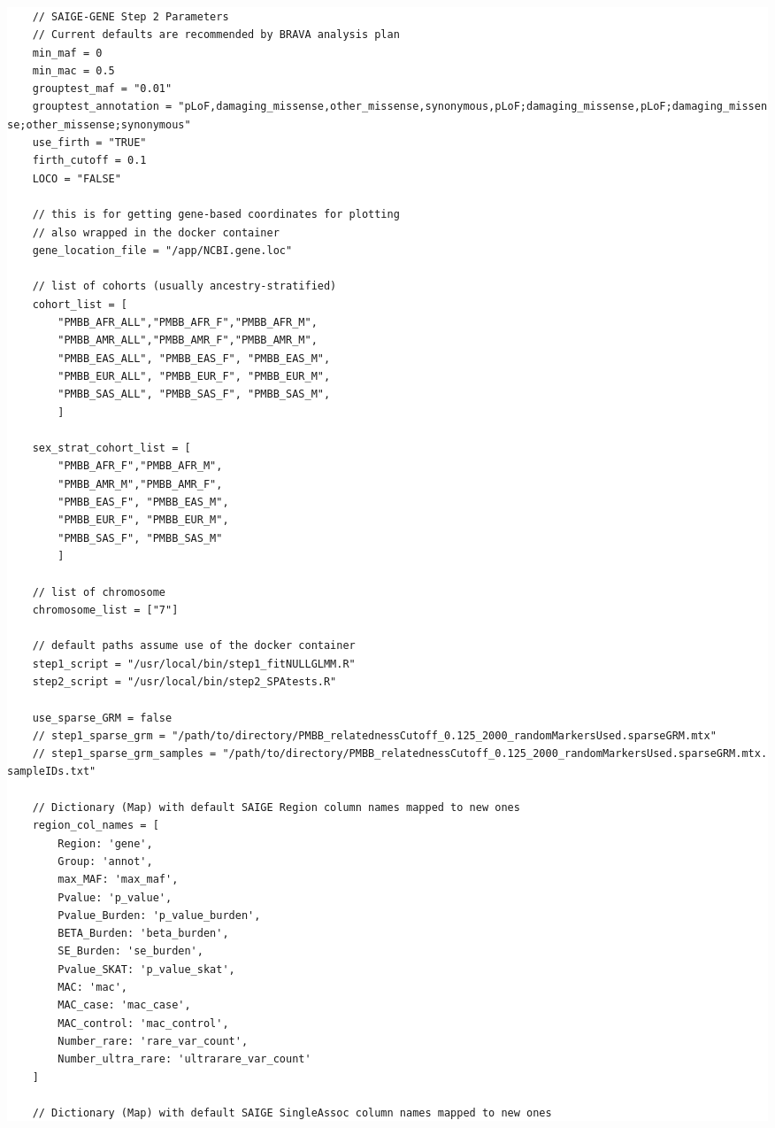 ```
    // SAIGE-GENE Step 2 Parameters
    // Current defaults are recommended by BRAVA analysis plan
    min_maf = 0
    min_mac = 0.5
    grouptest_maf = "0.01"
    grouptest_annotation = "pLoF,damaging_missense,other_missense,synonymous,pLoF;damaging_missense,pLoF;damaging_missense;other_missense;synonymous"
    use_firth = "TRUE"
    firth_cutoff = 0.1
    LOCO = "FALSE"

    // this is for getting gene-based coordinates for plotting
    // also wrapped in the docker container
    gene_location_file = "/app/NCBI.gene.loc"

    // list of cohorts (usually ancestry-stratified)
    cohort_list = [
        "PMBB_AFR_ALL","PMBB_AFR_F","PMBB_AFR_M",
        "PMBB_AMR_ALL","PMBB_AMR_F","PMBB_AMR_M",
        "PMBB_EAS_ALL", "PMBB_EAS_F", "PMBB_EAS_M",
        "PMBB_EUR_ALL", "PMBB_EUR_F", "PMBB_EUR_M",
        "PMBB_SAS_ALL", "PMBB_SAS_F", "PMBB_SAS_M",
        ]

    sex_strat_cohort_list = [
        "PMBB_AFR_F","PMBB_AFR_M",
        "PMBB_AMR_M","PMBB_AMR_F",
        "PMBB_EAS_F", "PMBB_EAS_M",
        "PMBB_EUR_F", "PMBB_EUR_M",
        "PMBB_SAS_F", "PMBB_SAS_M"
        ]

    // list of chromosome 
    chromosome_list = ["7"]
   
    // default paths assume use of the docker container
    step1_script = "/usr/local/bin/step1_fitNULLGLMM.R"      
    step2_script = "/usr/local/bin/step2_SPAtests.R"
   
    use_sparse_GRM = false
    // step1_sparse_grm = "/path/to/directory/PMBB_relatednessCutoff_0.125_2000_randomMarkersUsed.sparseGRM.mtx"
    // step1_sparse_grm_samples = "/path/to/directory/PMBB_relatednessCutoff_0.125_2000_randomMarkersUsed.sparseGRM.mtx.sampleIDs.txt"
   
    // Dictionary (Map) with default SAIGE Region column names mapped to new ones
    region_col_names = [
        Region: 'gene',
        Group: 'annot',
        max_MAF: 'max_maf',
        Pvalue: 'p_value',
        Pvalue_Burden: 'p_value_burden',
        BETA_Burden: 'beta_burden',
        SE_Burden: 'se_burden',
        Pvalue_SKAT: 'p_value_skat',
        MAC: 'mac',
        MAC_case: 'mac_case',
        MAC_control: 'mac_control',
        Number_rare: 'rare_var_count',
        Number_ultra_rare: 'ultrarare_var_count'
    ]

    // Dictionary (Map) with default SAIGE SingleAssoc column names mapped to new ones
```